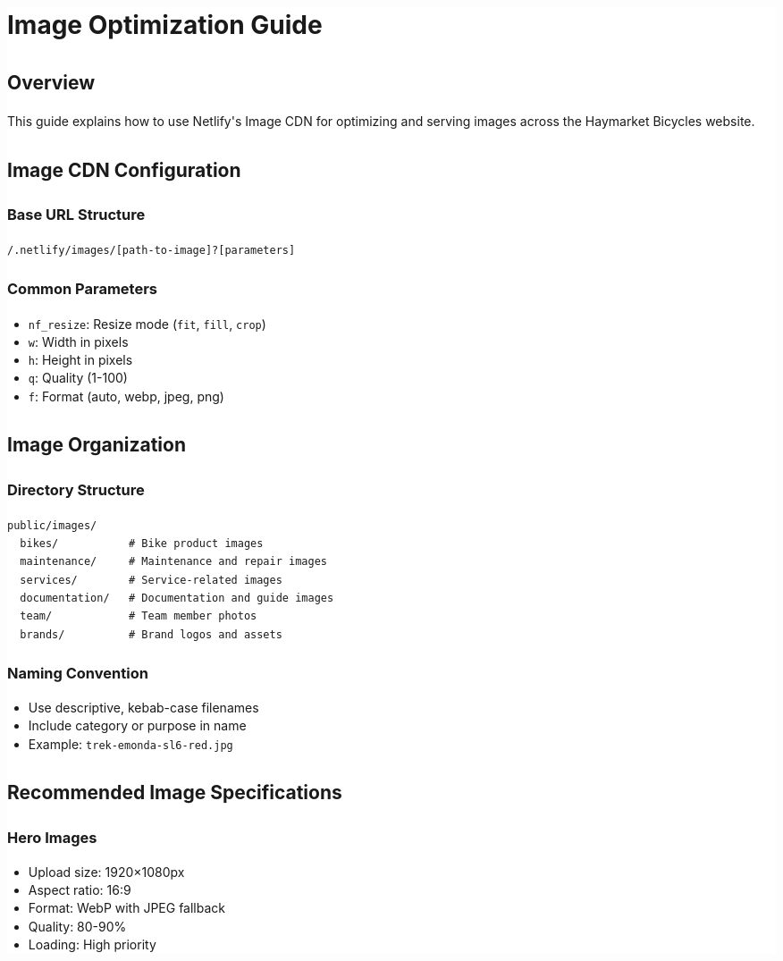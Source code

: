 # Image Optimization Guide

## Overview
This guide explains how to use Netlify's Image CDN for optimizing and serving images across the Haymarket Bicycles website.

## Image CDN Configuration

### Base URL Structure
```
/.netlify/images/[path-to-image]?[parameters]
```

### Common Parameters
- `nf_resize`: Resize mode (`fit`, `fill`, `crop`)
- `w`: Width in pixels
- `h`: Height in pixels
- `q`: Quality (1-100)
- `f`: Format (auto, webp, jpeg, png)

## Image Organization

### Directory Structure
```
public/images/
  bikes/           # Bike product images
  maintenance/     # Maintenance and repair images
  services/        # Service-related images
  documentation/   # Documentation and guide images
  team/            # Team member photos
  brands/          # Brand logos and assets
```

### Naming Convention
- Use descriptive, kebab-case filenames
- Include category or purpose in name
- Example: `trek-emonda-sl6-red.jpg`

## Recommended Image Specifications

### Hero Images
- Upload size: 1920×1080px
- Aspect ratio: 16:9
- Format: WebP with JPEG fallback
- Quality: 80-90%
- Loading: High priority
